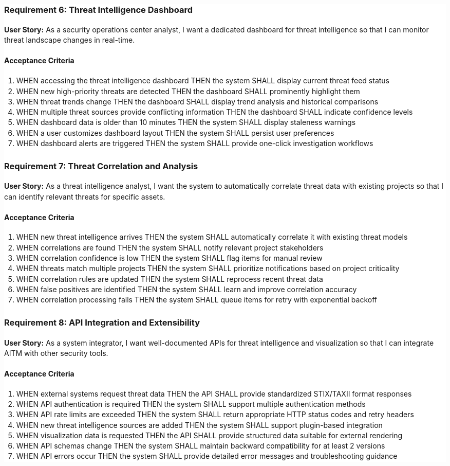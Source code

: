 ### Requirement 6: Threat Intelligence Dashboard

**User Story:** As a security operations center analyst, I want a dedicated dashboard for threat intelligence so that I can monitor threat landscape changes in real-time.

#### Acceptance Criteria

1. WHEN accessing the threat intelligence dashboard THEN the system SHALL display current threat feed status
2. WHEN new high-priority threats are detected THEN the dashboard SHALL prominently highlight them
3. WHEN threat trends change THEN the dashboard SHALL display trend analysis and historical comparisons
4. WHEN multiple threat sources provide conflicting information THEN the dashboard SHALL indicate confidence levels
5. WHEN dashboard data is older than 10 minutes THEN the system SHALL display staleness warnings
6. WHEN a user customizes dashboard layout THEN the system SHALL persist user preferences
7. WHEN dashboard alerts are triggered THEN the system SHALL provide one-click investigation workflows

### Requirement 7: Threat Correlation and Analysis

**User Story:** As a threat intelligence analyst, I want the system to automatically correlate threat data with existing projects so that I can identify relevant threats for specific assets.

#### Acceptance Criteria

1. WHEN new threat intelligence arrives THEN the system SHALL automatically correlate it with existing threat models
2. WHEN correlations are found THEN the system SHALL notify relevant project stakeholders
3. WHEN correlation confidence is low THEN the system SHALL flag items for manual review
4. WHEN threats match multiple projects THEN the system SHALL prioritize notifications based on project criticality
5. WHEN correlation rules are updated THEN the system SHALL reprocess recent threat data
6. WHEN false positives are identified THEN the system SHALL learn and improve correlation accuracy
7. WHEN correlation processing fails THEN the system SHALL queue items for retry with exponential backoff

### Requirement 8: API Integration and Extensibility

**User Story:** As a system integrator, I want well-documented APIs for threat intelligence and visualization so that I can integrate AITM with other security tools.

#### Acceptance Criteria

1. WHEN external systems request threat data THEN the API SHALL provide standardized STIX/TAXII format responses
2. WHEN API authentication is required THEN the system SHALL support multiple authentication methods
3. WHEN API rate limits are exceeded THEN the system SHALL return appropriate HTTP status codes and retry headers
4. WHEN new threat intelligence sources are added THEN the system SHALL support plugin-based integration
5. WHEN visualization data is requested THEN the API SHALL provide structured data suitable for external rendering
6. WHEN API schemas change THEN the system SHALL maintain backward compatibility for at least 2 versions
7. WHEN API errors occur THEN the system SHALL provide detailed error messages and troubleshooting guidance
